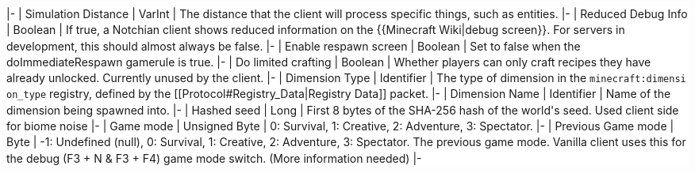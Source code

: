 |-
 | Simulation Distance
 | VarInt
 | The distance that the client will process specific things, such as entities.
 |-
 | Reduced Debug Info
 | Boolean
 | If true, a Notchian client shows reduced information on the {{Minecraft Wiki|debug screen}}.  For servers in development, this should almost always be false.
 |-
 | Enable respawn screen
 | Boolean
 | Set to false when the doImmediateRespawn gamerule is true.
 |-
 | Do limited crafting
 | Boolean
 | Whether players can only craft recipes they have already unlocked. Currently unused by the client.
 |-
 | Dimension Type
 | Identifier
 | The type of dimension in the <code>minecraft:dimension_type</code> registry, defined by the [[Protocol#Registry_Data|Registry Data]] packet.
 |-
 | Dimension Name
 | Identifier
 | Name of the dimension being spawned into.
 |-
 | Hashed seed
 | Long
 | First 8 bytes of the SHA-256 hash of the world's seed. Used client side for biome noise 
 |-
 | Game mode
 | Unsigned Byte
 | 0: Survival, 1: Creative, 2: Adventure, 3: Spectator.
 |-
 | Previous Game mode
 | Byte
 | -1: Undefined (null), 0: Survival, 1: Creative, 2: Adventure, 3: Spectator. The previous game mode. Vanilla client uses this for the debug (F3 + N & F3 + F4) game mode switch. (More information needed)
 |-